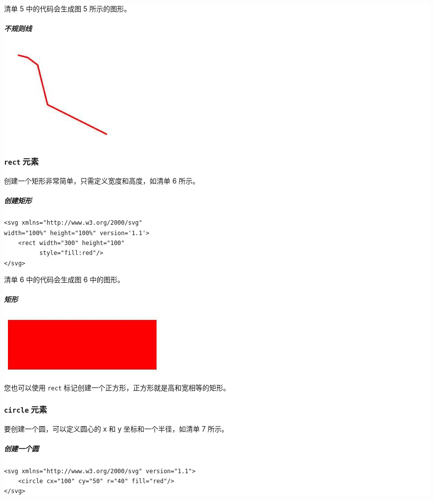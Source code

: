 清单 5 中的代码会生成图 5 所示的图形。

##### 不规则线

![一条从左上方连到右下方的红线，它具有多个不同的转折点](img/e67fcf86ec9d62212badc8c890e1b96a.png)

### `rect` 元素

创建一个矩形非常简单，只需定义宽度和高度，如清单 6 所示。

##### 创建矩形

```
<svg xmlns="http://www.w3.org/2000/svg"
width="100%" height="100%" version='1.1'>
    <rect width="300" height="100"
          style="fill:red"/>
</svg> 
```

清单 6 中的代码会生成图 6 中的图形。

##### 矩形

![一个红色矩形](img/3f76c0448406cdd52c57a21902efdc4f.png)

您也可以使用 `rect` 标记创建一个正方形，正方形就是高和宽相等的矩形。

### `circle` 元素

要创建一个圆，可以定义圆心的 x 和 y 坐标和一个半径，如清单 7 所示。

##### 创建一个圆

```
<svg xmlns="http://www.w3.org/2000/svg" version="1.1">
    <circle cx="100" cy="50" r="40" fill="red"/>
</svg> 
```

